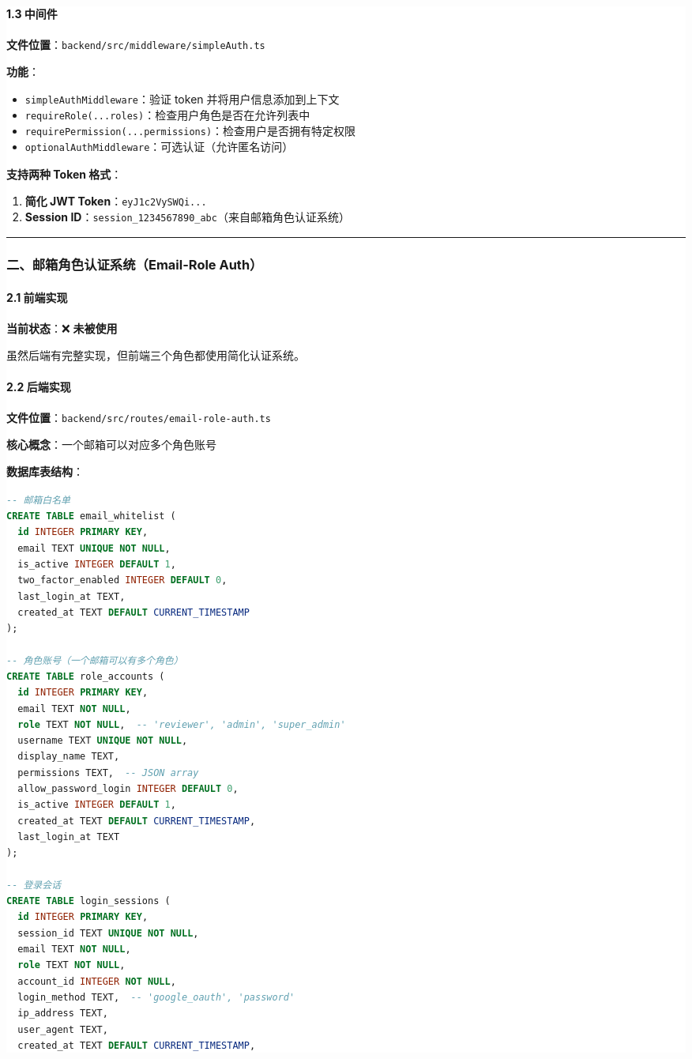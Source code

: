 #### 1.3 中间件

**文件位置**：`backend/src/middleware/simpleAuth.ts`

**功能**：
- `simpleAuthMiddleware`：验证 token 并将用户信息添加到上下文
- `requireRole(...roles)`：检查用户角色是否在允许列表中
- `requirePermission(...permissions)`：检查用户是否拥有特定权限
- `optionalAuthMiddleware`：可选认证（允许匿名访问）

**支持两种 Token 格式**：
1. **简化 JWT Token**：`eyJ1c2VySWQi...`
2. **Session ID**：`session_1234567890_abc`（来自邮箱角色认证系统）

---

### 二、邮箱角色认证系统（Email-Role Auth）

#### 2.1 前端实现

**当前状态**：❌ **未被使用**

虽然后端有完整实现，但前端三个角色都使用简化认证系统。

#### 2.2 后端实现

**文件位置**：`backend/src/routes/email-role-auth.ts`

**核心概念**：一个邮箱可以对应多个角色账号

**数据库表结构**：
```sql
-- 邮箱白名单
CREATE TABLE email_whitelist (
  id INTEGER PRIMARY KEY,
  email TEXT UNIQUE NOT NULL,
  is_active INTEGER DEFAULT 1,
  two_factor_enabled INTEGER DEFAULT 0,
  last_login_at TEXT,
  created_at TEXT DEFAULT CURRENT_TIMESTAMP
);

-- 角色账号（一个邮箱可以有多个角色）
CREATE TABLE role_accounts (
  id INTEGER PRIMARY KEY,
  email TEXT NOT NULL,
  role TEXT NOT NULL,  -- 'reviewer', 'admin', 'super_admin'
  username TEXT UNIQUE NOT NULL,
  display_name TEXT,
  permissions TEXT,  -- JSON array
  allow_password_login INTEGER DEFAULT 0,
  is_active INTEGER DEFAULT 1,
  created_at TEXT DEFAULT CURRENT_TIMESTAMP,
  last_login_at TEXT
);

-- 登录会话
CREATE TABLE login_sessions (
  id INTEGER PRIMARY KEY,
  session_id TEXT UNIQUE NOT NULL,
  email TEXT NOT NULL,
  role TEXT NOT NULL,
  account_id INTEGER NOT NULL,
  login_method TEXT,  -- 'google_oauth', 'password'
  ip_address TEXT,
  user_agent TEXT,
  created_at TEXT DEFAULT CURRENT_TIMESTAMP,
```